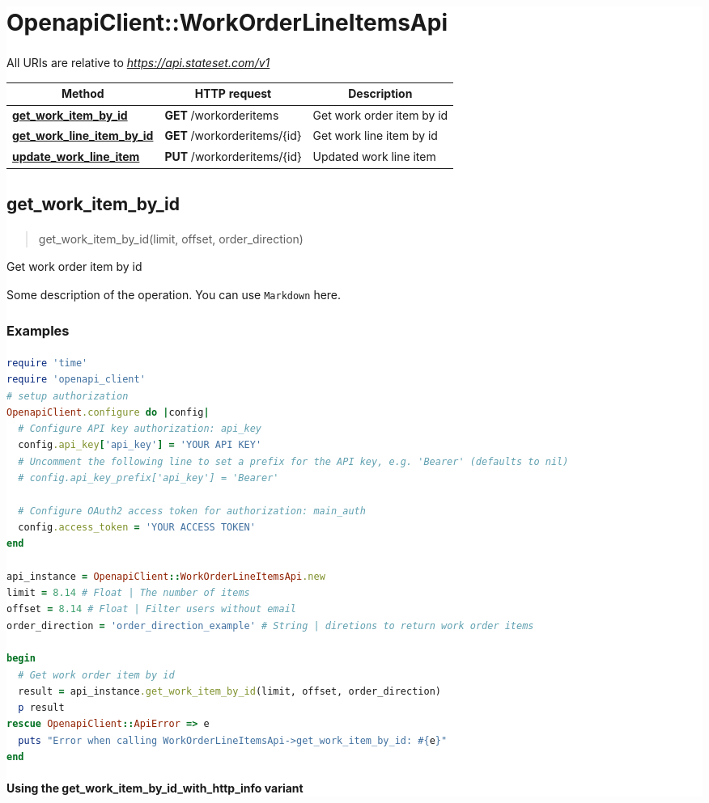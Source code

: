 # OpenapiClient::WorkOrderLineItemsApi

All URIs are relative to *https://api.stateset.com/v1*

| Method | HTTP request | Description |
| ------ | ------------ | ----------- |
| [**get_work_item_by_id**](WorkOrderLineItemsApi.md#get_work_item_by_id) | **GET** /workorderitems | Get work order item by id |
| [**get_work_line_item_by_id**](WorkOrderLineItemsApi.md#get_work_line_item_by_id) | **GET** /workorderitems/{id} | Get work line item by id |
| [**update_work_line_item**](WorkOrderLineItemsApi.md#update_work_line_item) | **PUT** /workorderitems/{id} | Updated work line item |


## get_work_item_by_id

> <WorkOrderLineItems> get_work_item_by_id(limit, offset, order_direction)

Get work order item by id

Some description of the operation. You can use `Markdown` here. 

### Examples

```ruby
require 'time'
require 'openapi_client'
# setup authorization
OpenapiClient.configure do |config|
  # Configure API key authorization: api_key
  config.api_key['api_key'] = 'YOUR API KEY'
  # Uncomment the following line to set a prefix for the API key, e.g. 'Bearer' (defaults to nil)
  # config.api_key_prefix['api_key'] = 'Bearer'

  # Configure OAuth2 access token for authorization: main_auth
  config.access_token = 'YOUR ACCESS TOKEN'
end

api_instance = OpenapiClient::WorkOrderLineItemsApi.new
limit = 8.14 # Float | The number of items
offset = 8.14 # Float | Filter users without email
order_direction = 'order_direction_example' # String | diretions to return work order items

begin
  # Get work order item by id
  result = api_instance.get_work_item_by_id(limit, offset, order_direction)
  p result
rescue OpenapiClient::ApiError => e
  puts "Error when calling WorkOrderLineItemsApi->get_work_item_by_id: #{e}"
end
```

#### Using the get_work_item_by_id_with_http_info variant
